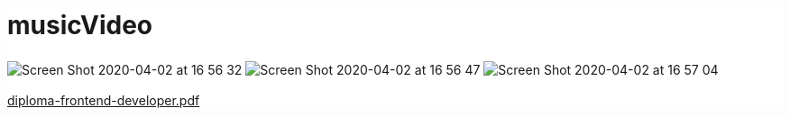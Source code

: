 # musicVideo
<img width="1280" alt="Screen Shot 2020-04-02 at 16 56 32" src="https://user-images.githubusercontent.com/42939596/78295766-0657f200-7503-11ea-85e9-5cbaeb6b89a5.png">
<img width="1274" alt="Screen Shot 2020-04-02 at 16 56 47" src="https://user-images.githubusercontent.com/42939596/78295787-0c4dd300-7503-11ea-803d-d55a4b2398a6.png">
<img width="1278" alt="Screen Shot 2020-04-02 at 16 57 04" src="https://user-images.githubusercontent.com/42939596/78295790-0e179680-7503-11ea-9057-8413b2c19f75.png">

[diploma-frontend-developer.pdf](https://github.com/paula-m-alvarez/musicVideo/files/4428637/diploma-frontend-developer.pdf)
